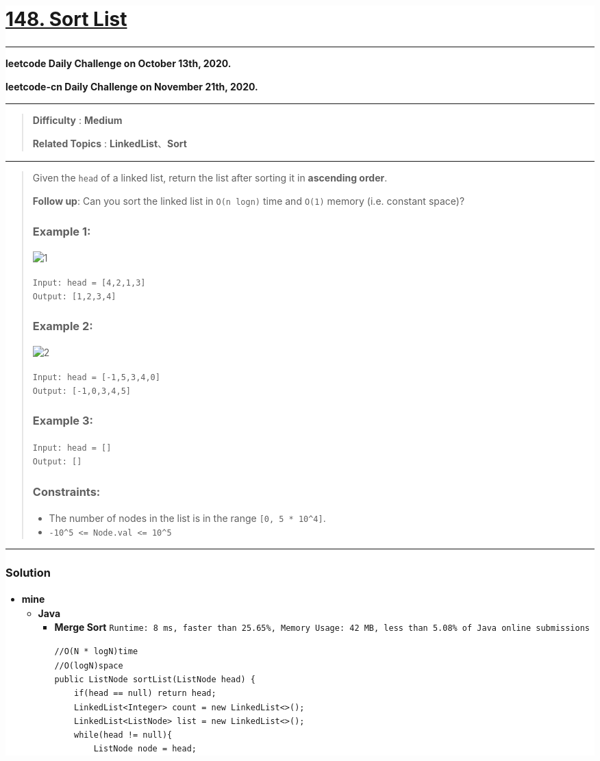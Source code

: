 # [148. Sort List](https://leetcode.com/problems/sort-list/)

---

**leetcode Daily Challenge on October 13th, 2020.**

**leetcode-cn Daily Challenge on November 21th, 2020.**

---

> **Difficulty** : **Medium**
>
> **Related Topics** : **LinkedList**、**Sort**

---

> Given the `head` of a linked list, return the list after sorting it in **ascending order**.
>
> **Follow up**: Can you sort the linked list in `O(n logn)` time and `O(1)` memory (i.e. constant space)?
>
>
>
> ### Example 1:
> ![1](https://assets.leetcode.com/uploads/2020/09/14/sort_list_1.jpg)
> ```
> Input: head = [4,2,1,3]
> Output: [1,2,3,4]
> ```
>
> ### Example 2:
> ![2](https://assets.leetcode.com/uploads/2020/09/14/sort_list_2.jpg)
> ```
> Input: head = [-1,5,3,4,0]
> Output: [-1,0,3,4,5]
> ```
>
> ### Example 3:
> ```
> Input: head = []
> Output: []
> ```
>
> ### Constraints:
> * The number of nodes in the list is in the range `[0, 5 * 10^4]`.
> * `-10^5 <= Node.val <= 10^5`

---


### Solution
* **mine**
  * **Java**
    * **Merge Sort** `Runtime: 8 ms, faster than 25.65%, Memory Usage: 42 MB, less than 5.08% of Java online submissions`
      ```
      //O(N * logN)time
      //O(logN)space
      public ListNode sortList(ListNode head) {
          if(head == null) return head;
          LinkedList<Integer> count = new LinkedList<>();
          LinkedList<ListNode> list = new LinkedList<>();
          while(head != null){
              ListNode node = head;